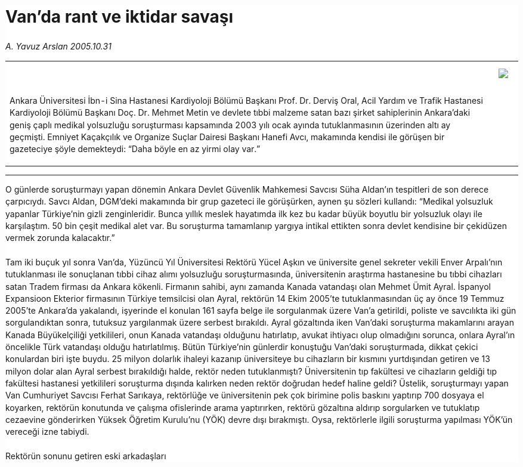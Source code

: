 # Van’da rant ve iktidar savaşı

*A. Yavuz Arslan 2005.10.31*

<div>
 
 <table>
  <tr>
   <td>
    <br/>
    <br/>
    <p>
     <font class="content">
      Ankara Üniversitesi İbn-i Sina Hastanesi Kardiyoloji Bölümü Başkanı Prof. Dr. Derviş Oral, Acil Yardım ve Trafik Hastanesi Kardiyoloji Bölümü Başkanı Doç. Dr. Mehmet Metin ve devlete tıbbi malzeme satan bazı şirket sahiplerinin Ankara’daki geniş çaplı medikal yolsuzluğu soruşturması kapsamında 2003 yılı ocak ayında tutuklanmasının üzerinden altı ay geçmişti. Emniyet Kaçakçılık ve Organize Suçlar Dairesi Başkanı Hanefi Avcı, makamında kendisi ile görüşen bir gazeteciye şöyle demekteydi: “Daha böyle en az yirmi olay var.”
     </font>
    </p>
   </td>
   <td>
    <!--- Resim Burada ---------->
    <img border="0" hspace="10" src="http://web.archive.org/web/20070607194834im_/http://www.aksiyon.com.tr/resim/569/40.jpg" vspace="10"/>
    <!--- Resim Burada ---------->
   </td>
  </tr>
 </table>
 <hr noshade="" size="1"/>
 
 <p>
  <font class="content">
   O günlerde soruşturmayı yapan dönemin Ankara Devlet Güvenlik Mahkemesi Savcısı Süha Aldan’ın tespitleri de son derece çarpıcıydı. Savcı Aldan, DGM’deki makamında bir grup gazeteci ile görüşürken, aynen şu sözleri kullandı: “Medikal yolsuzluk yapanlar Türkiye’nin gizli zenginleridir. Bunca yıllık meslek hayatımda ilk kez bu kadar büyük boyutlu bir yolsuzluk olayı ile karşılaştım. 50 bin çeşit medikal alet var. Bu soruşturma tamamlanıp yargıya intikal ettikten sonra devlet kendisine bir çekidüzen vermek zorunda kalacaktır.”
   <br>
    <br>
     Tam iki buçuk yıl sonra Van’da, Yüzüncü Yıl Üniversitesi Rektörü Yücel Aşkın ve üniversite genel sekreter vekili Enver Arpalı’nın tutuklanması ile sonuçlanan tıbbi cihaz alımı yolsuzluğu soruşturmasında, üniversitenin araştırma hastanesine bu tıbbi cihazları satan Tradem firması da Ankara kökenli. Firmanın sahibi, aynı zamanda Kanada vatandaşı olan Mehmet Ümit Ayral. İspanyol Expansioon Ekterior firmasının Türkiye temsilcisi olan Ayral, rektörün 14 Ekim 2005’te tutuklanmasından üç ay önce 19 Temmuz 2005’te Ankara’da yakalandı, işyerinde el konulan 161 sayfa belge ile sorgulanmak üzere Van’a getirildi, poliste ve savcılıkta iki gün sorgulandıktan sonra, tutuksuz yargılanmak üzere serbest bırakıldı. Ayral gözaltında iken Van’daki soruşturma makamlarını arayan Kanada Büyükelçiliği yetkilileri, onun Kanada vatandaşı olduğunu hatırlatıp, avukat ihtiyacı olup olmadığını sorunca, onlara Ayral’ın öncelikle Türk vatandaşı olduğu hatırlatılmış. Bütün Türkiye’nin günlerdir konuştuğu Van’daki soruşturmada, dikkat çekici konulardan biri işte buydu. 25 milyon dolarlık ihaleyi kazanıp üniversiteye bu cihazların bir kısmını yurtdışından getiren ve 13 milyon dolar alan Ayral serbest bırakıldığı halde, rektör neden tutuklanmıştı? Üniversitenin tıp fakültesi ve cihazların geldiği tıp fakültesi hastanesi yetkilileri soruşturma dışında kalırken neden rektör doğrudan hedef haline geldi? Üstelik, soruşturmayı yapan Van Cumhuriyet Savcısı Ferhat Sarıkaya, rektörlüğe ve üniversitenin pek çok birimine polis baskını yaptırıp 700 dosyaya el koyarken, rektörün konutunda ve çalışma ofislerinde arama yaptırırken, rektörü gözaltına aldırıp sorgularken ve tutuklatıp cezaevine gönderirken Yüksek Öğretim Kurulu’nu (YÖK) devre dışı bırakmıştı. Oysa, rektörlerle ilgili soruşturma yapılması YÖK’ün vereceği izne tabiydi.
     <br/>
     <br/>
     Rektörün sonunu getiren eski arkadaşları